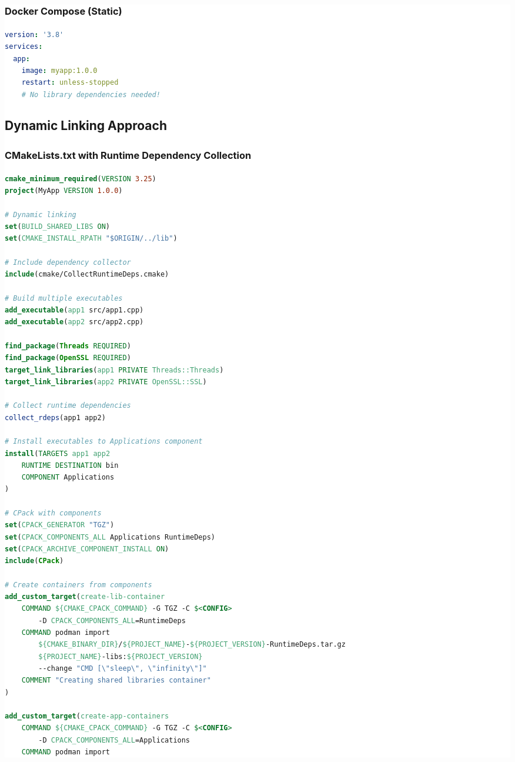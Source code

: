 ### Docker Compose (Static)
```yaml
version: '3.8'
services:
  app:
    image: myapp:1.0.0
    restart: unless-stopped
    # No library dependencies needed!
```

## Dynamic Linking Approach

### CMakeLists.txt with Runtime Dependency Collection
```cmake
cmake_minimum_required(VERSION 3.25)
project(MyApp VERSION 1.0.0)

# Dynamic linking
set(BUILD_SHARED_LIBS ON)
set(CMAKE_INSTALL_RPATH "$ORIGIN/../lib")

# Include dependency collector
include(cmake/CollectRuntimeDeps.cmake)

# Build multiple executables
add_executable(app1 src/app1.cpp)
add_executable(app2 src/app2.cpp)

find_package(Threads REQUIRED)
find_package(OpenSSL REQUIRED)
target_link_libraries(app1 PRIVATE Threads::Threads)
target_link_libraries(app2 PRIVATE OpenSSL::SSL)

# Collect runtime dependencies
collect_rdeps(app1 app2)

# Install executables to Applications component
install(TARGETS app1 app2 
    RUNTIME DESTINATION bin
    COMPONENT Applications
)

# CPack with components
set(CPACK_GENERATOR "TGZ")
set(CPACK_COMPONENTS_ALL Applications RuntimeDeps)
set(CPACK_ARCHIVE_COMPONENT_INSTALL ON)
include(CPack)

# Create containers from components
add_custom_target(create-lib-container
    COMMAND ${CMAKE_CPACK_COMMAND} -G TGZ -C $<CONFIG> 
        -D CPACK_COMPONENTS_ALL=RuntimeDeps
    COMMAND podman import
        ${CMAKE_BINARY_DIR}/${PROJECT_NAME}-${PROJECT_VERSION}-RuntimeDeps.tar.gz
        ${PROJECT_NAME}-libs:${PROJECT_VERSION}
        --change "CMD [\"sleep\", \"infinity\"]"
    COMMENT "Creating shared libraries container"
)

add_custom_target(create-app-containers
    COMMAND ${CMAKE_CPACK_COMMAND} -G TGZ -C $<CONFIG>
        -D CPACK_COMPONENTS_ALL=Applications
    COMMAND podman import
```